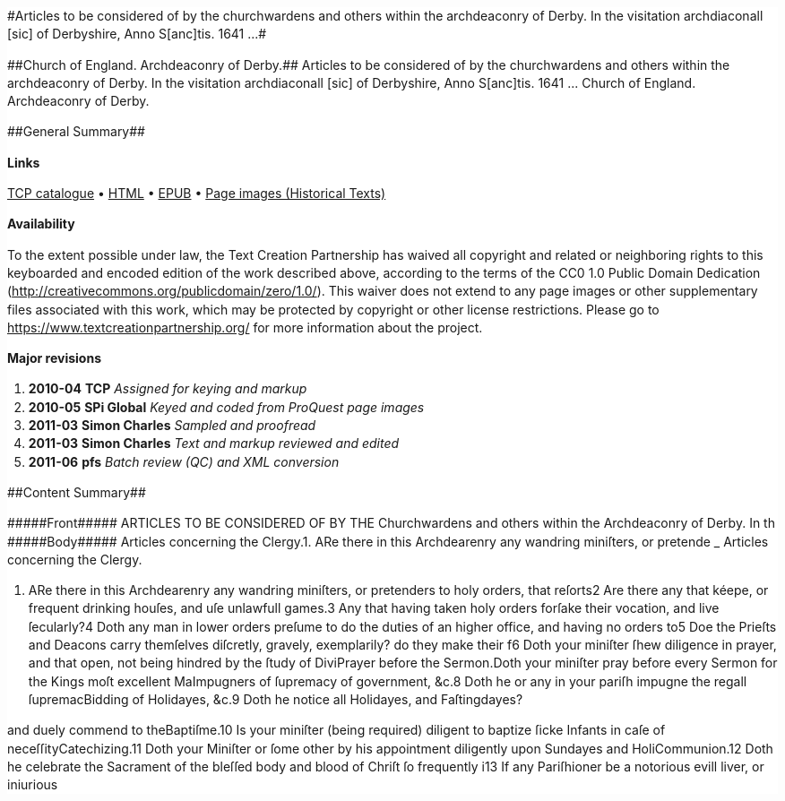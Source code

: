 #Articles to be considered of by the churchwardens and others within the archdeaconry of Derby. In the visitation archdiaconall [sic] of Derbyshire, Anno S[anc]tis. 1641 ...#

##Church of England. Archdeaconry of Derby.##
Articles to be considered of by the churchwardens and others within the archdeaconry of Derby. In the visitation archdiaconall [sic] of Derbyshire, Anno S[anc]tis. 1641 ...
Church of England. Archdeaconry of Derby.

##General Summary##

**Links**

[TCP catalogue](http://www.ota.ox.ac.uk/tcp/)  • 
[HTML](http://tei.it.ox.ac.uk/tcp/Texts-HTML/free/A79/A79591.html)  • 
[EPUB](http://tei.it.ox.ac.uk/tcp/Texts-EPUB/free/A79/A79591.epub) • 
[Page images (Historical Texts)](https://historicaltexts.jisc.ac.uk/eebo-47682839e)

**Availability**

To the extent possible under law, the Text Creation Partnership has waived all copyright and related or neighboring rights to this keyboarded and encoded edition of the work described above, according to the terms of the CC0 1.0 Public Domain Dedication (http://creativecommons.org/publicdomain/zero/1.0/). This waiver does not extend to any page images or other supplementary files associated with this work, which may be protected by copyright or other license restrictions. Please go to https://www.textcreationpartnership.org/ for more information about the project.

**Major revisions**

1. __2010-04__ __TCP__ *Assigned for keying and markup*
1. __2010-05__ __SPi Global__ *Keyed and coded from ProQuest page images*
1. __2011-03__ __Simon Charles__ *Sampled and proofread*
1. __2011-03__ __Simon Charles__ *Text and markup reviewed and edited*
1. __2011-06__ __pfs__ *Batch review (QC) and XML conversion*

##Content Summary##

#####Front#####
ARTICLES TO BE CONSIDERED OF BY THE Churchwardens and others within the Archdeaconry of Derby. In th
#####Body#####
Articles concerning the Clergy.1. ARe there in this Archdearenry any wandring miniſters, or pretende
    _ Articles concerning the Clergy.
1. ARe there in this Archdearenry any wandring miniſters, or pretenders to holy orders, that reſorts2 Are there any that kéepe, or frequent drinking houſes, and uſe unlawfull games.3 Any that having taken holy orders forſake their vocation, and live ſecularly?4 Doth any man in lower orders preſume to do the duties of an higher office, and having no orders to5 Doe the Prieſts and Deacons carry themſelves diſcretly, gravely, exemplarily? do they make their f6 Doth your miniſter ſhew diligence in prayer, and that open, not being hindred by the ſtudy of DiviPrayer before the Sermon.Doth your miniſter pray before every Sermon for the Kings moſt excellent MaImpugners of ſupremacy of government, &c.8 Doth he or any in your pariſh impugne the regall ſupremacBidding of Holidayes, &c.9 Doth he notice all Holidayes, and Faſtingdayes?

and duely commend to theBaptiſme.10 Is your miniſter (being required) diligent to baptize ſicke Infants in caſe of neceſſityCatechizing.11 Doth your Miniſter or ſome other by his appointment diligently upon Sundayes and HoliCommunion.12 Doth he celebrate the Sacrament of the bleſſed body and blood of Chriſt ſo frequently i13 If any Pariſhioner be a notorious evill liver, or iniurious
